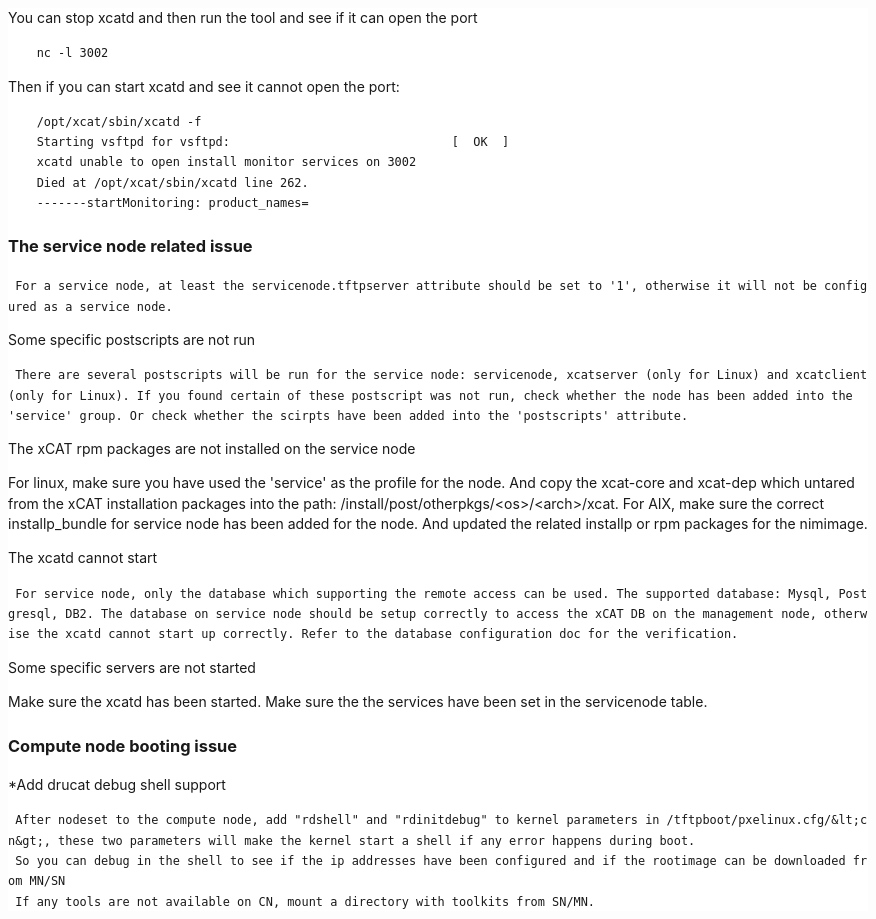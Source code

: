 
You can stop xcatd and then run the tool and see if it can open the port

~~~~
    nc -l 3002
~~~~


Then if you can start xcatd and see it cannot open the port:

~~~~
    /opt/xcat/sbin/xcatd -f
    Starting vsftpd for vsftpd:                               [  OK  ]
    xcatd unable to open install monitor services on 3002
    Died at /opt/xcat/sbin/xcatd line 262.
    -------startMonitoring: product_names=
~~~~


### The service node related issue

     For a service node, at least the servicenode.tftpserver attribute should be set to '1', otherwise it will not be configured as a service node.

Some specific postscripts are not run

     There are several postscripts will be run for the service node: servicenode, xcatserver (only for Linux) and xcatclient (only for Linux). If you found certain of these postscript was not run, check whether the node has been added into the 'service' group. Or check whether the scirpts have been added into the 'postscripts' attribute.

The xCAT rpm packages are not installed on the service node



For linux, make sure you have used the 'service' as the profile for the node. And copy the xcat-core and xcat-dep which untared from the xCAT installation packages into the path: /install/post/otherpkgs/&lt;os&gt;/&lt;arch&gt;/xcat.
   For AIX, make sure the correct installp_bundle for service node has been added for the node. And updated the related installp or rpm packages for the nimimage.

The xcatd cannot start

     For service node, only the database which supporting the remote access can be used. The supported database: Mysql, Postgresql, DB2. The database on service node should be setup correctly to access the xCAT DB on the management node, otherwise the xcatd cannot start up correctly. Refer to the database configuration doc for the verification.

Some specific servers are not started



   Make sure the xcatd has been started.
   Make sure the the services have been set in the servicenode table.

### Compute node booting issue

   *Add drucat debug shell support

     After nodeset to the compute node, add "rdshell" and "rdinitdebug" to kernel parameters in /tftpboot/pxelinux.cfg/&lt;cn&gt;, these two parameters will make the kernel start a shell if any error happens during boot.
     So you can debug in the shell to see if the ip addresses have been configured and if the rootimage can be downloaded from MN/SN
     If any tools are not available on CN, mount a directory with toolkits from SN/MN.
